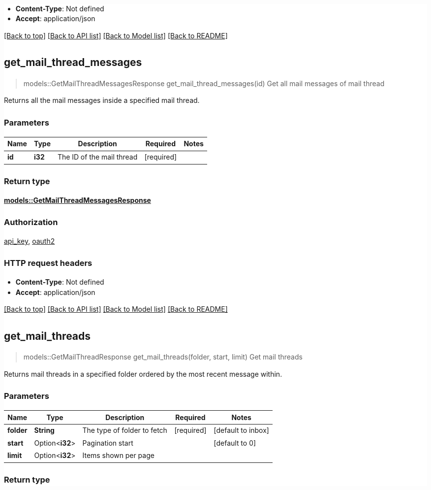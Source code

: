 - **Content-Type**: Not defined
- **Accept**: application/json

[[Back to top]](#) [[Back to API list]](../README.md#documentation-for-api-endpoints) [[Back to Model list]](../README.md#documentation-for-models) [[Back to README]](../README.md)


## get_mail_thread_messages

> models::GetMailThreadMessagesResponse get_mail_thread_messages(id)
Get all mail messages of mail thread

Returns all the mail messages inside a specified mail thread.

### Parameters


Name | Type | Description  | Required | Notes
------------- | ------------- | ------------- | ------------- | -------------
**id** | **i32** | The ID of the mail thread | [required] |

### Return type

[**models::GetMailThreadMessagesResponse**](GetMailThreadMessagesResponse.md)

### Authorization

[api_key](../README.md#api_key), [oauth2](../README.md#oauth2)

### HTTP request headers

- **Content-Type**: Not defined
- **Accept**: application/json

[[Back to top]](#) [[Back to API list]](../README.md#documentation-for-api-endpoints) [[Back to Model list]](../README.md#documentation-for-models) [[Back to README]](../README.md)


## get_mail_threads

> models::GetMailThreadResponse get_mail_threads(folder, start, limit)
Get mail threads

Returns mail threads in a specified folder ordered by the most recent message within.

### Parameters


Name | Type | Description  | Required | Notes
------------- | ------------- | ------------- | ------------- | -------------
**folder** | **String** | The type of folder to fetch | [required] |[default to inbox]
**start** | Option<**i32**> | Pagination start |  |[default to 0]
**limit** | Option<**i32**> | Items shown per page |  |

### Return type
